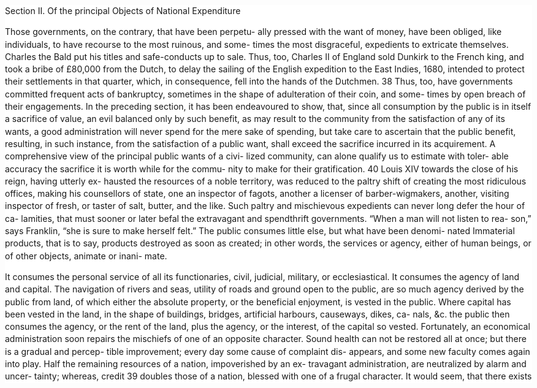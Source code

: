 

Section II. Of the principal Objects of National Expenditure

Those governments, on the contrary, that have been perpetu-
ally pressed with the want of money, have been obliged, like
individuals, to have recourse to the most ruinous, and some-
times the most disgraceful, expedients to extricate themselves.
Charles the Bald put his titles and safe-conducts up to sale.
Thus, too, Charles II of England sold Dunkirk to the French
king, and took a bribe of £80,000 from the Dutch, to delay
the sailing of the English expedition to the East Indies, 1680,
intended to protect their settlements in that quarter, which, in
consequence, fell into the hands of the Dutchmen. 38 Thus,
too, have governments committed frequent acts of bankruptcy,
sometimes in the shape of adulteration of their coin, and some-
times by open breach of their engagements.
In the preceding section, it has been endeavoured to show,
that, since all consumption by the public is in itself a sacrifice
of value, an evil balanced only by such benefit, as may result
to the community from the satisfaction of any of its wants, a
good administration will never spend for the mere sake of
spending, but take care to ascertain that the public benefit,
resulting, in such instance, from the satisfaction of a public
want, shall exceed the sacrifice incurred in its acquirement.
A comprehensive view of the principal public wants of a civi-
lized community, can alone qualify us to estimate with toler-
able accuracy the sacrifice it is worth while for the commu-
nity to make for their gratification. 40
Louis XIV towards the close of his reign, having utterly ex-
hausted the resources of a noble territory, was reduced to the
paltry shift of creating the most ridiculous offices, making
his counsellors of state, one an inspector of fagots, another a
licenser of barber-wigmakers, another, visiting inspector of
fresh, or taster of salt, butter, and the like. Such paltry and
mischievous expedients can never long defer the hour of ca-
lamities, that must sooner or later befal the extravagant and
spendthrift governments. “When a man will not listen to rea-
son,” says Franklin, “she is sure to make herself felt.”
The public consumes little else, but what have been denomi-
nated Immaterial products, that is to say, products destroyed
as soon as created; in other words, the services or agency,
either of human beings, or of other objects, animate or inani-
mate.

It consumes the personal service of all its functionaries, civil,
judicial, military, or ecclesiastical. It consumes the agency of
land and capital. The navigation of rivers and seas, utility of
roads and ground open to the public, are so much agency
derived by the public from land, of which either the absolute
property, or the beneficial enjoyment, is vested in the public.
Where capital has been vested in the land, in the shape of
buildings, bridges, artificial harbours, causeways, dikes, ca-
nals, &c. the public then consumes the agency, or the rent of
the land, plus the agency, or the interest, of the capital so
vested.
Fortunately, an economical administration soon repairs the
mischiefs of one of an opposite character. Sound health can
not be restored all at once; but there is a gradual and percep-
tible improvement; every day some cause of complaint dis-
appears, and some new faculty comes again into play. Half
the remaining resources of a nation, impoverished by an ex-
travagant administration, are neutralized by alarm and uncer-
tainty; whereas, credit 39 doubles those of a nation, blessed
with one of a frugal character. It would seem, that there exists